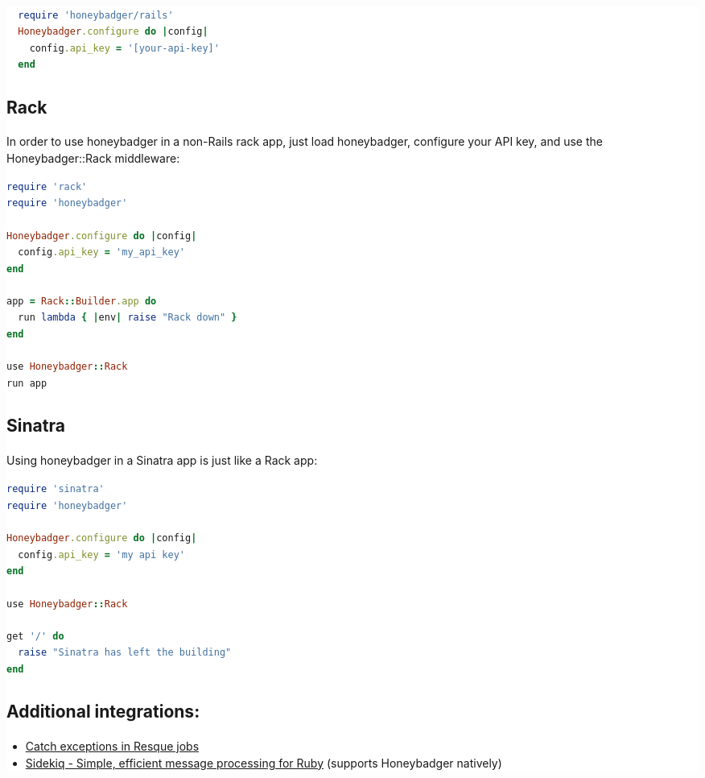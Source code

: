 ```ruby
  require 'honeybadger/rails'
  Honeybadger.configure do |config|
    config.api_key = '[your-api-key]'
  end
```

## Rack

In order to use honeybadger in a non-Rails rack app, just load
honeybadger, configure your API key, and use the Honeybadger::Rack
middleware:

```ruby
require 'rack'
require 'honeybadger'

Honeybadger.configure do |config|
  config.api_key = 'my_api_key'
end

app = Rack::Builder.app do
  run lambda { |env| raise "Rack down" }
end

use Honeybadger::Rack
run app
```

## Sinatra

Using honeybadger in a Sinatra app is just like a Rack app:

```ruby
require 'sinatra'
require 'honeybadger'

Honeybadger.configure do |config|
  config.api_key = 'my api key'
end

use Honeybadger::Rack

get '/' do
  raise "Sinatra has left the building"
end
```

## Additional integrations:

* [Catch exceptions in Resque jobs](https://github.com/henrik/resque-honeybadger)
* [Sidekiq - Simple, efficient message processing for Ruby](https://github.com/mperham/sidekiq) (supports Honeybadger natively)
